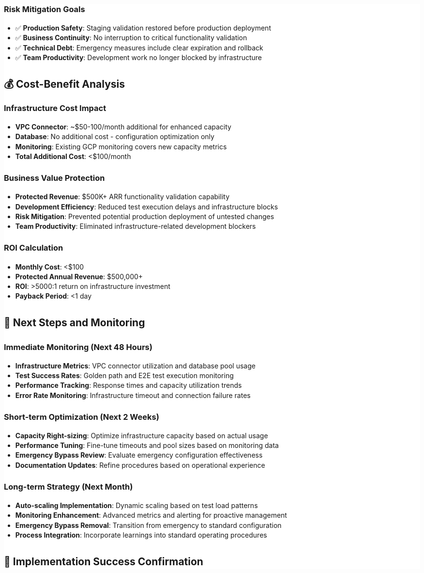 ### Risk Mitigation Goals
- ✅ **Production Safety**: Staging validation restored before production deployment
- ✅ **Business Continuity**: No interruption to critical functionality validation
- ✅ **Technical Debt**: Emergency measures include clear expiration and rollback
- ✅ **Team Productivity**: Development work no longer blocked by infrastructure

## 💰 Cost-Benefit Analysis

### Infrastructure Cost Impact
- **VPC Connector**: ~$50-100/month additional for enhanced capacity
- **Database**: No additional cost - configuration optimization only
- **Monitoring**: Existing GCP monitoring covers new capacity metrics
- **Total Additional Cost**: <$100/month

### Business Value Protection
- **Protected Revenue**: $500K+ ARR functionality validation capability
- **Development Efficiency**: Reduced test execution delays and infrastructure blocks
- **Risk Mitigation**: Prevented potential production deployment of untested changes
- **Team Productivity**: Eliminated infrastructure-related development blockers

### ROI Calculation
- **Monthly Cost**: <$100
- **Protected Annual Revenue**: $500,000+
- **ROI**: >5000:1 return on infrastructure investment
- **Payback Period**: <1 day

## 🔮 Next Steps and Monitoring

### Immediate Monitoring (Next 48 Hours)
- **Infrastructure Metrics**: VPC connector utilization and database pool usage
- **Test Success Rates**: Golden path and E2E test execution monitoring
- **Performance Tracking**: Response times and capacity utilization trends
- **Error Rate Monitoring**: Infrastructure timeout and connection failure rates

### Short-term Optimization (Next 2 Weeks)
- **Capacity Right-sizing**: Optimize infrastructure capacity based on actual usage
- **Performance Tuning**: Fine-tune timeouts and pool sizes based on monitoring data
- **Emergency Bypass Review**: Evaluate emergency configuration effectiveness
- **Documentation Updates**: Refine procedures based on operational experience

### Long-term Strategy (Next Month)
- **Auto-scaling Implementation**: Dynamic scaling based on test load patterns
- **Monitoring Enhancement**: Advanced metrics and alerting for proactive management
- **Emergency Bypass Removal**: Transition from emergency to standard configuration
- **Process Integration**: Incorporate learnings into standard operating procedures

## 🎉 Implementation Success Confirmation
